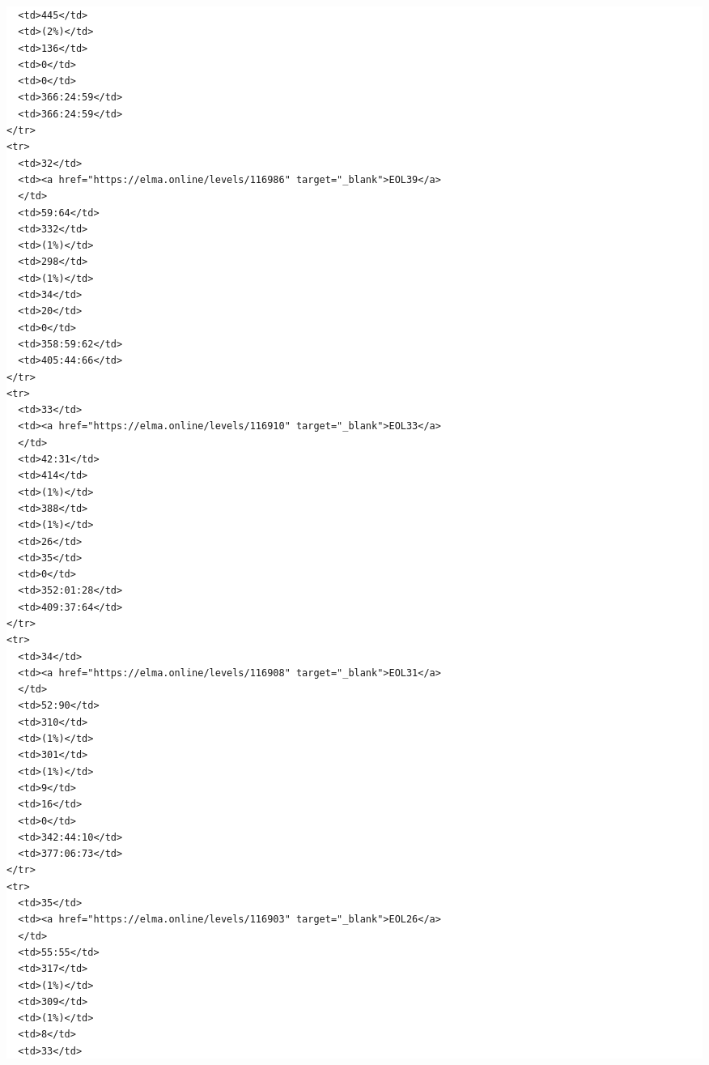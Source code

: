       <td>445</td>
      <td>(2%)</td>
      <td>136</td>
      <td>0</td>
      <td>0</td>
      <td>366:24:59</td>
      <td>366:24:59</td>
    </tr>
    <tr>
      <td>32</td>
      <td><a href="https://elma.online/levels/116986" target="_blank">EOL39</a>
      </td>
      <td>59:64</td>
      <td>332</td>
      <td>(1%)</td>
      <td>298</td>
      <td>(1%)</td>
      <td>34</td>
      <td>20</td>
      <td>0</td>
      <td>358:59:62</td>
      <td>405:44:66</td>
    </tr>
    <tr>
      <td>33</td>
      <td><a href="https://elma.online/levels/116910" target="_blank">EOL33</a>
      </td>
      <td>42:31</td>
      <td>414</td>
      <td>(1%)</td>
      <td>388</td>
      <td>(1%)</td>
      <td>26</td>
      <td>35</td>
      <td>0</td>
      <td>352:01:28</td>
      <td>409:37:64</td>
    </tr>
    <tr>
      <td>34</td>
      <td><a href="https://elma.online/levels/116908" target="_blank">EOL31</a>
      </td>
      <td>52:90</td>
      <td>310</td>
      <td>(1%)</td>
      <td>301</td>
      <td>(1%)</td>
      <td>9</td>
      <td>16</td>
      <td>0</td>
      <td>342:44:10</td>
      <td>377:06:73</td>
    </tr>
    <tr>
      <td>35</td>
      <td><a href="https://elma.online/levels/116903" target="_blank">EOL26</a>
      </td>
      <td>55:55</td>
      <td>317</td>
      <td>(1%)</td>
      <td>309</td>
      <td>(1%)</td>
      <td>8</td>
      <td>33</td>